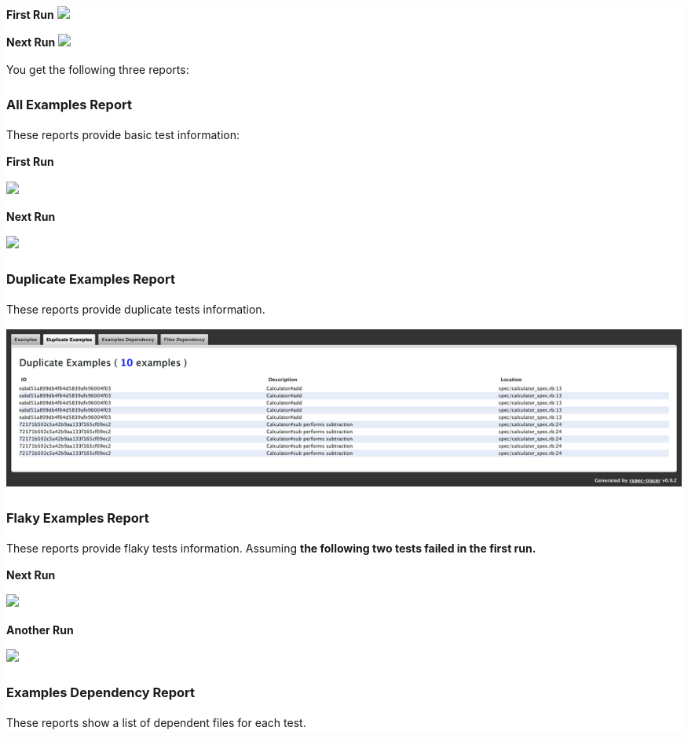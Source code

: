 **First Run**
![](./readme_files/first_run.gif)

**Next Run**
![](./readme_files/next_run.gif)

You get the following three reports:

### All Examples Report

These reports provide basic test information:

**First Run**

![](./readme_files/examples_report_first_run.png)

**Next Run**

![](./readme_files/examples_report_next_run.png)

### Duplicate Examples Report

These reports provide duplicate tests information.

![](./readme_files/duplicate_examples_report.png)

### Flaky Examples Report

These reports provide flaky tests information. Assuming **the following two tests
failed in the first run.**

**Next Run**

![](./readme_files/flaky_examples_report_first_run.png)

**Another Run**

![](./readme_files/flaky_examples_report_next_run.png)

### Examples Dependency Report

These reports show a list of dependent files for each test.
